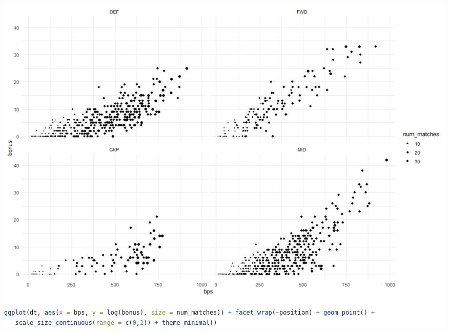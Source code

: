 ![](./bps_tutorial_files/figure-html/unnamed-chunk-5-1.png)

```r
ggplot(dt, aes(x = bps, y = log(bonus), size = num_matches)) + facet_wrap(~position) + geom_point() +
   scale_size_continuous(range = c(0,2)) + theme_minimal()
```
